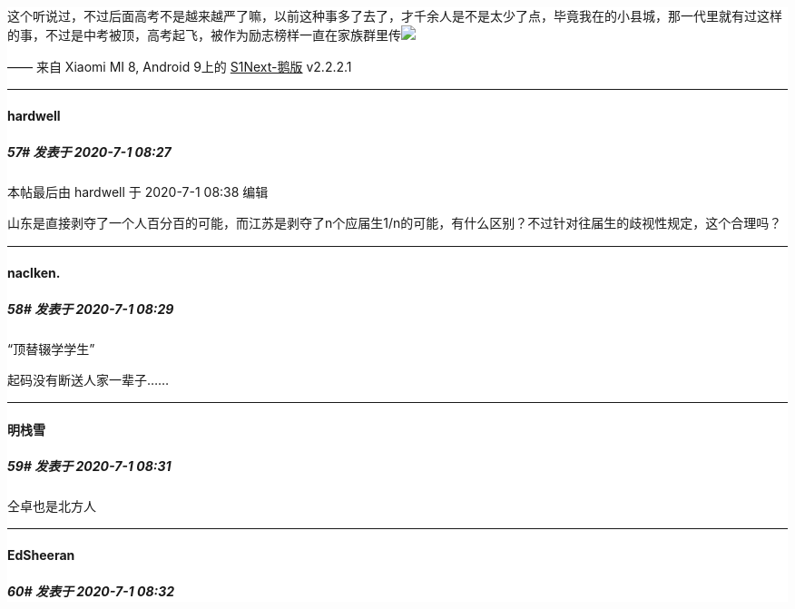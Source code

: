 

这个听说过，不过后面高考不是越来越严了嘛，以前这种事多了去了，才千余人是不是太少了点，毕竟我在的小县城，那一代里就有过这样的事，不过是中考被顶，高考起飞，被作为励志榜样一直在家族群里传<img src="https://static.saraba1st.com/image/smiley/face2017/018.png" referrerpolicy="no-referrer">

—— 来自 Xiaomi MI 8, Android 9上的 [S1Next-鹅版](https://github.com/ykrank/S1-Next/releases) v2.2.2.1







-----

####  hardwell  
##### 57#       发表于 2020-7-1 08:27



 本帖最后由 hardwell 于 2020-7-1 08:38 编辑 

山东是直接剥夺了一个人百分百的可能，而江苏是剥夺了n个应届生1/n的可能，有什么区别？不过针对往届生的歧视性规定，这个合理吗？







-----

####  naclken.  
##### 58#       发表于 2020-7-1 08:29




“顶替辍学学生”


起码没有断送人家一辈子……







-----

####  明栈雪  
##### 59#       发表于 2020-7-1 08:31




仝卓也是北方人







-----

####  EdSheeran  
##### 60#       发表于 2020-7-1 08:32
